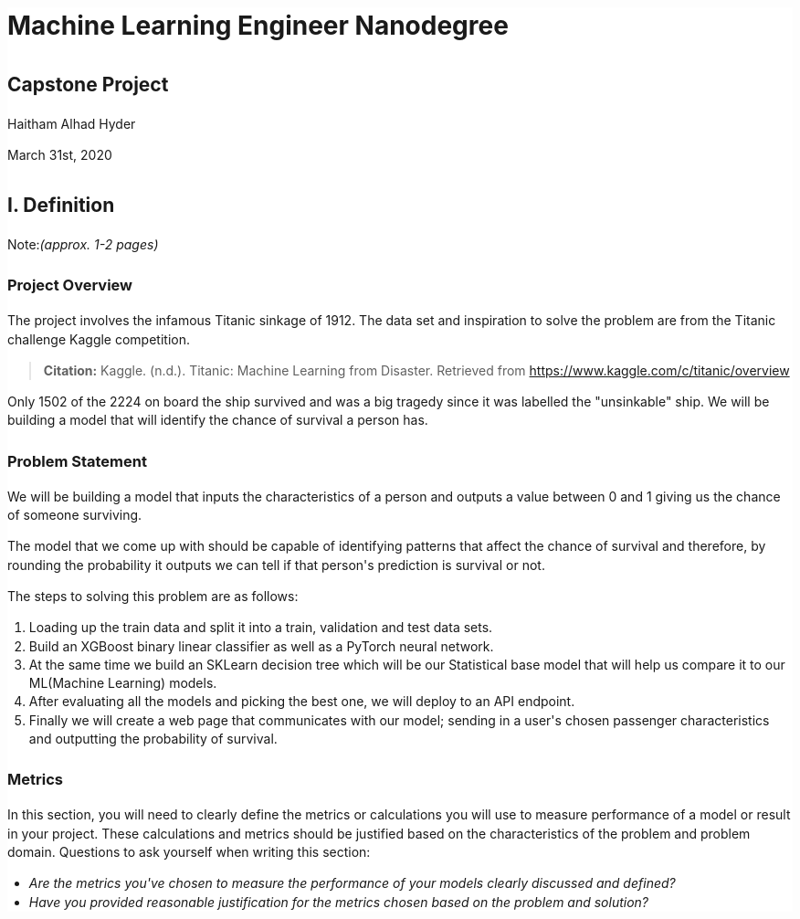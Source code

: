 # Machine Learning Engineer Nanodegree

## Capstone Project

Haitham Alhad Hyder

March 31st, 2020

## I. Definition

Note:_(approx. 1-2 pages)_

### Project Overview

The project involves the infamous Titanic sinkage of 1912. The data set and inspiration to solve the problem are from the Titanic challenge Kaggle competition.

> **Citation:** Kaggle. (n.d.). Titanic: Machine Learning from Disaster. Retrieved from <https://www.kaggle.com/c/titanic/overview>

Only 1502 of the 2224 on board the ship survived and was a big tragedy since it was labelled the "unsinkable" ship. We will be building a model that will identify the chance of survival a person has.

### Problem Statement

We will be building a model that inputs the characteristics of a person and outputs a value between 0 and 1 giving us the chance of someone surviving.

The model that we come up with should be capable of identifying patterns that affect the chance of survival and therefore, by rounding the probability it outputs we can tell if that person's prediction is survival or not.

The steps to solving this problem are as follows:

1. Loading up the train data and split it into a train, validation and test data sets.
2. Build an XGBoost binary linear classifier as well as a PyTorch neural network.
3. At the same time we build an SKLearn decision tree which will be our Statistical base model that will help us compare it to our ML(Machine Learning) models.
4. After evaluating all the models and picking the best one, we will deploy to an API endpoint.
5. Finally we will create a web page that communicates with our model; sending in a user's chosen passenger characteristics and outputting the probability of survival.

### Metrics

In this section, you will need to clearly define the metrics or calculations you will use to measure performance of a model or result in your project. These calculations and metrics should be justified based on the characteristics of the problem and problem domain. Questions to ask yourself when writing this section:

- _Are the metrics you've chosen to measure the performance of your models clearly discussed and defined?_
- _Have you provided reasonable justification for the metrics chosen based on the problem and solution?_
